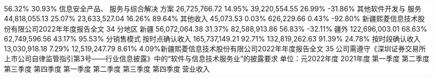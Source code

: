 56.32%
30.93%
信息安全产品、
服务与综合解决
方案
26,725,766.72
14.95%
39,220,554.55
26.99%
-31.86%
其他软件开发与
服务
44,818,055.13
25.07%
23,633,527.04
16.26%
89.64%
其他收入
45,073.53
0.03%
626,229.66
0.43%
-92.80%
新疆熙菱信息技术股份有限公司2022年年度报告全文
34
分地区
新疆
56,072,064.38
31.37%
82,588,913.86
56.83%
-32.11%
疆外
122,696,003.01
68.63%
62,749,596.56
43.17%
95.53%
分销售模式
按时点确认收入
165,737,149.21
92.71%
132,819,262.63
91.39%
24.78%
按时段确认收入
13,030,918.18
7.29%
12,519,247.79
8.61%
4.09%新疆熙菱信息技术股份有限公司2022年年度报告全文
35
公司需遵守《深圳证券交易所上市公司自律监管指引第3号——行业信息披露》中的“软件与信息技术服务业”的披露要求
单位：元2022年度
2021年度
第一季度
第二季度
第三季度
第四季度
第一季度
第二季度
第三季度
第四季度
营业收入